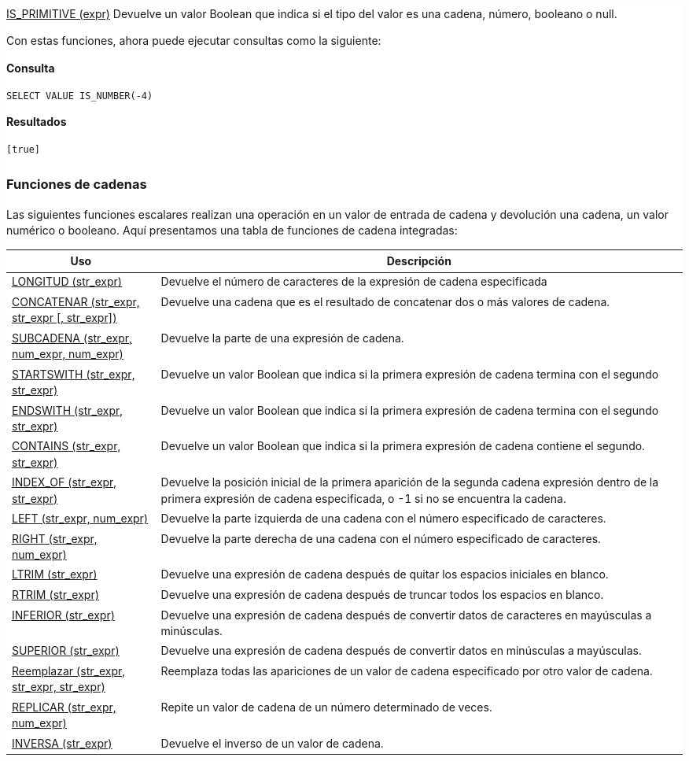   <td><a href="https://msdn.microsoft.com/library/azure/dn782250.aspx#bk_is_primitive">IS_PRIMITIVE (expr)</a></td>
  <td>Devuelve un valor Boolean que indica si el tipo del valor es una cadena, número, booleano o null.</td>
</tr>

</table>

Con estas funciones, ahora puede ejecutar consultas como la siguiente:

**Consulta**

    SELECT VALUE IS_NUMBER(-4)

**Resultados**

    [true]

### <a name="string-functions"></a>Funciones de cadenas
Las siguientes funciones escalares realizan una operación en un valor de entrada de cadena y devolución una cadena, un valor numérico o booleano. Aquí presentamos una tabla de funciones de cadena integradas:

Uso|Descripción
---|---
[LONGITUD (str_expr)](https://msdn.microsoft.com/library/azure/dn782250.aspx#bk_length)|Devuelve el número de caracteres de la expresión de cadena especificada
[CONCATENAR (str_expr, str_expr [, str_expr])](https://msdn.microsoft.com/library/azure/dn782250.aspx#bk_concat)|Devuelve una cadena que es el resultado de concatenar dos o más valores de cadena.
[SUBCADENA (str_expr, num_expr, num_expr)](https://msdn.microsoft.com/library/azure/dn782250.aspx#bk_substring)|Devuelve la parte de una expresión de cadena.
[STARTSWITH (str_expr, str_expr)](https://msdn.microsoft.com/library/azure/dn782250.aspx#bk_startswith)|Devuelve un valor Boolean que indica si la primera expresión de cadena termina con el segundo
[ENDSWITH (str_expr, str_expr)](https://msdn.microsoft.com/library/azure/dn782250.aspx#bk_endswith)|Devuelve un valor Boolean que indica si la primera expresión de cadena termina con el segundo
[CONTAINS (str_expr, str_expr)](https://msdn.microsoft.com/library/azure/dn782250.aspx#bk_contains)|Devuelve un valor Boolean que indica si la primera expresión de cadena contiene el segundo.
[INDEX_OF (str_expr, str_expr)](https://msdn.microsoft.com/library/azure/dn782250.aspx#bk_index_of)|Devuelve la posición inicial de la primera aparición de la segunda cadena expresión dentro de la primera expresión de cadena especificada, o -1 si no se encuentra la cadena.
[LEFT (str_expr, num_expr)](https://msdn.microsoft.com/library/azure/dn782250.aspx#bk_left)|Devuelve la parte izquierda de una cadena con el número especificado de caracteres.
[RIGHT (str_expr, num_expr)](https://msdn.microsoft.com/library/azure/dn782250.aspx#bk_right)|Devuelve la parte derecha de una cadena con el número especificado de caracteres.
[LTRIM (str_expr)](https://msdn.microsoft.com/library/azure/dn782250.aspx#bk_ltrim)|Devuelve una expresión de cadena después de quitar los espacios iniciales en blanco.
[RTRIM (str_expr)](https://msdn.microsoft.com/library/azure/dn782250.aspx#bk_rtrim)|Devuelve una expresión de cadena después de truncar todos los espacios en blanco.
[INFERIOR (str_expr)](https://msdn.microsoft.com/library/azure/dn782250.aspx#bk_lower)|Devuelve una expresión de cadena después de convertir datos de caracteres en mayúsculas a minúsculas.
[SUPERIOR (str_expr)](https://msdn.microsoft.com/library/azure/dn782250.aspx#bk_upper)|Devuelve una expresión de cadena después de convertir datos en minúsculas a mayúsculas.
[Reemplazar (str_expr, str_expr, str_expr)](https://msdn.microsoft.com/library/azure/dn782250.aspx#bk_replace)|Reemplaza todas las apariciones de un valor de cadena especificado por otro valor de cadena.
[REPLICAR (str_expr, num_expr)](https://msdn.microsoft.com/library/azure/dn782250.aspx#bk_replicate)|Repite un valor de cadena de un número determinado de veces.
[INVERSA (str_expr)](https://msdn.microsoft.com/library/azure/dn782250.aspx#bk_reverse)|Devuelve el inverso de un valor de cadena.


[1]: ./media/documentdb-sql-query/sql-query1.png
[introduction]: documentdb-introduction.md
[consistency-levels]: documentdb-consistency-levels.md